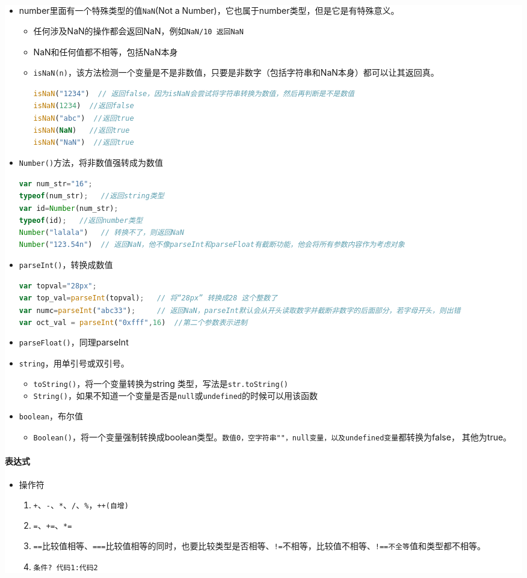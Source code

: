   - number里面有一个特殊类型的值``NaN``(Not a Number)，它也属于number类型，但是它是有特殊意义。

    - 任何涉及NaN的操作都会返回NaN，例如``NaN/10 返回NaN``

    - NaN和任何值都不相等，包括NaN本身

    - ``isNaN(n)``，该方法检测一个变量是不是非数值，只要是非数字（包括字符串和NaN本身）都可以让其返回真。

      ```javascript
      isNaN("1234")  // 返回false，因为isNaN会尝试将字符串转换为数值，然后再判断是不是数值
      isNaN(1234)  //返回false
      isNaN("abc")  //返回true
      isNaN(NaN)   //返回true
      isNaN("NaN")  //返回true
      ```

  - ``Number()``方法，将非数值强转成为数值

    ```javascript
    var num_str="16";
    typeof(num_str);   //返回string类型
    var id=Number(num_str);
    typeof(id);   //返回number类型
    Number("lalala")   // 转换不了，则返回NaN
    Number("123.54n")  // 返回NaN，他不像parseInt和parseFloat有截断功能，他会将所有参数内容作为考虑对象
    ```

  - ``parseInt()``，转换成数值

    ```javascript
    var topval="28px";
    var top_val=parseInt(topval);   // 将“28px” 转换成28 这个整数了
    var numc=parseInt("abc33");     // 返回NaN，parseInt默认会从开头读取数字并截断非数字的后面部分，若字母开头，则出错
    var oct_val = parseInt("0xfff",16)  //第二个参数表示进制
    ```

  - ``parseFloat()``，同理parseInt

- ``string``，用单引号或双引号。

  - ``toString()``，将一个变量转换为string 类型，写法是``str.toString()``
  - ``String()``，如果不知道一个变量是否是``null``或``undefined``的时候可以用该函数

- ``boolean``，布尔值

  - ``Boolean()``，将一个变量强制转换成boolean类型。``数值0，空字符串""，null变量，以及undefined变量``都转换为false， 其他为true。



#### 表达式

- 操作符

  1. ``+``、``-``、``*``、``/``、``%``，``++(自增)``

  2. ``=``、``+=``、``*=``

  3. ``==``比较值相等、```===```比较值相等的同时，也要比较类型是否相等、``!=``不相等，比较值不相等、``!==不全等``值和类型都不相等。

  4. ``条件? 代码1:代码2``
